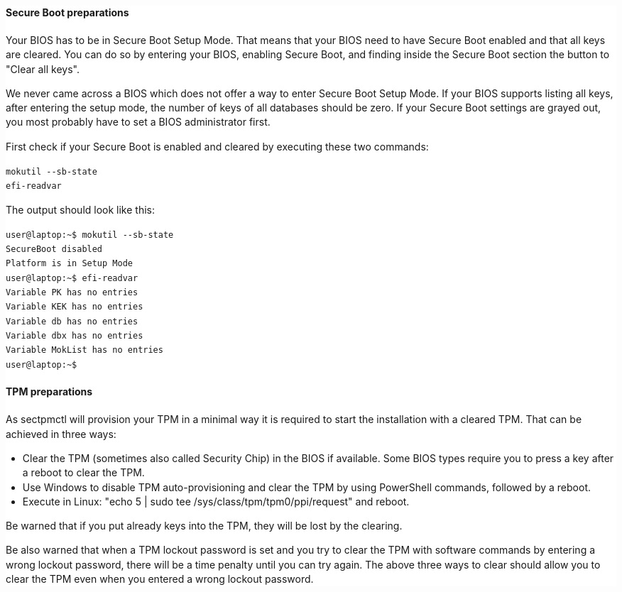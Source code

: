 #### Secure Boot preparations

Your BIOS has to be in Secure Boot Setup Mode. That means that your BIOS need to have Secure Boot enabled and that all keys are cleared. You
can do so by entering your BIOS, enabling Secure Boot, and finding inside the Secure Boot section the button to "Clear all keys".

We never came across a BIOS which does not offer a way to enter Secure Boot Setup Mode. If your BIOS supports listing all keys, after entering
the setup mode, the number of keys of all databases should be zero. If your Secure Boot settings are grayed out, you most probably
have to set a BIOS administrator first.

First check if your Secure Boot is enabled and cleared by executing these two commands:

```
mokutil --sb-state
efi-readvar
```

The output should look like this:

```
user@laptop:~$ mokutil --sb-state
SecureBoot disabled
Platform is in Setup Mode
user@laptop:~$ efi-readvar
Variable PK has no entries
Variable KEK has no entries
Variable db has no entries
Variable dbx has no entries
Variable MokList has no entries
user@laptop:~$
```

#### TPM preparations

As sectpmctl will provision your TPM in a minimal way it is required to start the installation with a cleared TPM. That can be achieved in
three ways:

- Clear the TPM (sometimes also called Security Chip) in the BIOS if available. Some BIOS types require you to press a key after a reboot to
clear the TPM.
- Use Windows to disable TPM auto-provisioning and clear the TPM by using PowerShell commands, followed by a reboot.
- Execute in Linux: "echo 5 | sudo tee /sys/class/tpm/tpm0/ppi/request" and reboot.

Be warned that if you put already keys into the TPM, they will be lost by the clearing.

Be also warned that when a TPM lockout password is set and you try to clear the TPM with software commands by entering a wrong lockout
password, there will be a time penalty until you can try again. The above three ways to clear should allow you to clear the TPM even when you
entered a wrong lockout password.
